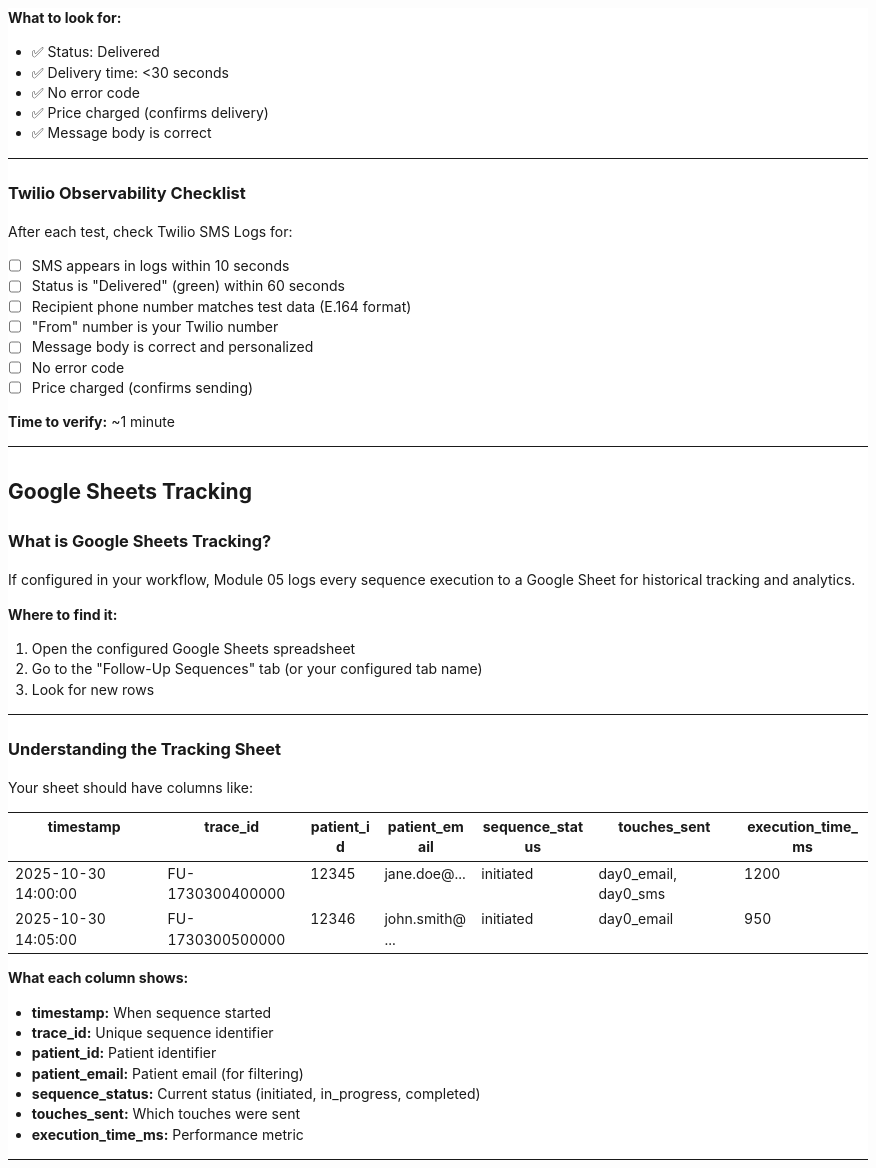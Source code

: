 **What to look for:**
- ✅ Status: Delivered
- ✅ Delivery time: <30 seconds
- ✅ No error code
- ✅ Price charged (confirms delivery)
- ✅ Message body is correct

---

### Twilio Observability Checklist

After each test, check Twilio SMS Logs for:

- [ ] SMS appears in logs within 10 seconds
- [ ] Status is "Delivered" (green) within 60 seconds
- [ ] Recipient phone number matches test data (E.164 format)
- [ ] "From" number is your Twilio number
- [ ] Message body is correct and personalized
- [ ] No error code
- [ ] Price charged (confirms sending)

**Time to verify:** ~1 minute

---

## Google Sheets Tracking

### What is Google Sheets Tracking?

If configured in your workflow, Module 05 logs every sequence execution to a Google Sheet for historical tracking and analytics.

**Where to find it:**
1. Open the configured Google Sheets spreadsheet
2. Go to the "Follow-Up Sequences" tab (or your configured tab name)
3. Look for new rows

---

### Understanding the Tracking Sheet

Your sheet should have columns like:

| timestamp | trace_id | patient_id | patient_email | sequence_status | touches_sent | execution_time_ms |
|-----------|----------|------------|---------------|-----------------|--------------|-------------------|
| 2025-10-30 14:00:00 | FU-1730300400000 | 12345 | jane.doe@... | initiated | day0_email, day0_sms | 1200 |
| 2025-10-30 14:05:00 | FU-1730300500000 | 12346 | john.smith@... | initiated | day0_email | 950 |

**What each column shows:**
- **timestamp:** When sequence started
- **trace_id:** Unique sequence identifier
- **patient_id:** Patient identifier
- **patient_email:** Patient email (for filtering)
- **sequence_status:** Current status (initiated, in_progress, completed)
- **touches_sent:** Which touches were sent
- **execution_time_ms:** Performance metric

---